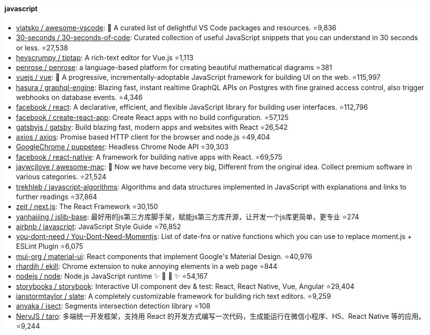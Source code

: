 #### javascript
* [viatsko / awesome-vscode](https://github.com/viatsko/awesome-vscode): 🎨
A curated list of delightful VS Code packages and resources. :star:9,836
* [30-seconds / 30-seconds-of-code](https://github.com/30-seconds/30-seconds-of-code): Curated collection of useful JavaScript snippets that you can understand in 30 seconds or less. :star:27,538
* [heyscrumpy / tiptap](https://github.com/heyscrumpy/tiptap): A rich-text editor for Vue.js :star:1,113
* [penrose / penrose](https://github.com/penrose/penrose): a language-based platform for creating beautiful mathematical diagrams :star:381
* [vuejs / vue](https://github.com/vuejs/vue): 🖖
A progressive, incrementally-adoptable JavaScript framework for building UI on the web. :star:115,997
* [hasura / graphql-engine](https://github.com/hasura/graphql-engine): Blazing fast, instant realtime GraphQL APIs on Postgres with fine grained access control, also trigger webhooks on database events. :star:4,346
* [facebook / react](https://github.com/facebook/react): A declarative, efficient, and flexible JavaScript library for building user interfaces. :star:112,796
* [facebook / create-react-app](https://github.com/facebook/create-react-app): Create React apps with no build configuration. :star:57,125
* [gatsbyjs / gatsby](https://github.com/gatsbyjs/gatsby): Build blazing fast, modern apps and websites with React :star:26,542
* [axios / axios](https://github.com/axios/axios): Promise based HTTP client for the browser and node.js :star:49,404
* [GoogleChrome / puppeteer](https://github.com/GoogleChrome/puppeteer): Headless Chrome Node API :star:39,303
* [facebook / react-native](https://github.com/facebook/react-native): A framework for building native apps with React. :star:69,575
* [jaywcjlove / awesome-mac](https://github.com/jaywcjlove/awesome-mac):  Now we have become very big, Different from the original idea. Collect premium software in various categories. :star:21,524
* [trekhleb / javascript-algorithms](https://github.com/trekhleb/javascript-algorithms): Algorithms and data structures implemented in JavaScript with explanations and links to further readings :star:37,864
* [zeit / next.js](https://github.com/zeit/next.js): The React Framework :star:30,150
* [yanhaijing / jslib-base](https://github.com/yanhaijing/jslib-base): 最好用的js第三方库脚手架，赋能js第三方库开源，让开发一个js库更简单，更专业 :star:274
* [airbnb / javascript](https://github.com/airbnb/javascript): JavaScript Style Guide :star:76,852
* [you-dont-need / You-Dont-Need-Momentjs](https://github.com/you-dont-need/You-Dont-Need-Momentjs): List of date-fns or native functions which you can use to replace moment.js + ESLint Plugin :star:6,075
* [mui-org / material-ui](https://github.com/mui-org/material-ui): React components that implement Google's Material Design. :star:40,976
* [rhardih / ekill](https://github.com/rhardih/ekill): Chrome extension to nuke annoying elements in a web page :star:844
* [nodejs / node](https://github.com/nodejs/node): Node.js JavaScript runtime
✨
🐢
🚀
✨ :star:54,167
* [storybooks / storybook](https://github.com/storybooks/storybook): Interactive UI component dev & test: React, React Native, Vue, Angular :star:29,404
* [ianstormtaylor / slate](https://github.com/ianstormtaylor/slate): A completely customizable framework for building rich text editors. :star:9,259
* [anvaka / isect](https://github.com/anvaka/isect): Segments intersection detection library :star:108
* [NervJS / taro](https://github.com/NervJS/taro): 多端统一开发框架，支持用 React 的开发方式编写一次代码，生成能运行在微信小程序、H5、React Native 等的应用。 :star:9,244

